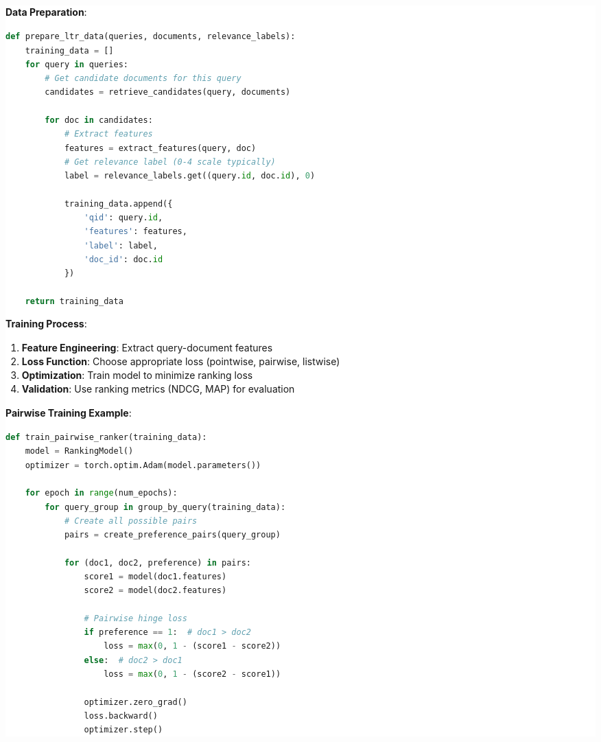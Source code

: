 **Data Preparation**:
```python
def prepare_ltr_data(queries, documents, relevance_labels):
    training_data = []
    for query in queries:
        # Get candidate documents for this query
        candidates = retrieve_candidates(query, documents)
        
        for doc in candidates:
            # Extract features
            features = extract_features(query, doc)
            # Get relevance label (0-4 scale typically)
            label = relevance_labels.get((query.id, doc.id), 0)
            
            training_data.append({
                'qid': query.id,
                'features': features,
                'label': label,
                'doc_id': doc.id
            })
    
    return training_data
```

**Training Process**:
1. **Feature Engineering**: Extract query-document features
2. **Loss Function**: Choose appropriate loss (pointwise, pairwise, listwise)
3. **Optimization**: Train model to minimize ranking loss
4. **Validation**: Use ranking metrics (NDCG, MAP) for evaluation

**Pairwise Training Example**:
```python
def train_pairwise_ranker(training_data):
    model = RankingModel()
    optimizer = torch.optim.Adam(model.parameters())
    
    for epoch in range(num_epochs):
        for query_group in group_by_query(training_data):
            # Create all possible pairs
            pairs = create_preference_pairs(query_group)
            
            for (doc1, doc2, preference) in pairs:
                score1 = model(doc1.features)
                score2 = model(doc2.features)
                
                # Pairwise hinge loss
                if preference == 1:  # doc1 > doc2
                    loss = max(0, 1 - (score1 - score2))
                else:  # doc2 > doc1
                    loss = max(0, 1 - (score2 - score1))
                
                optimizer.zero_grad()
                loss.backward()
                optimizer.step()
```

